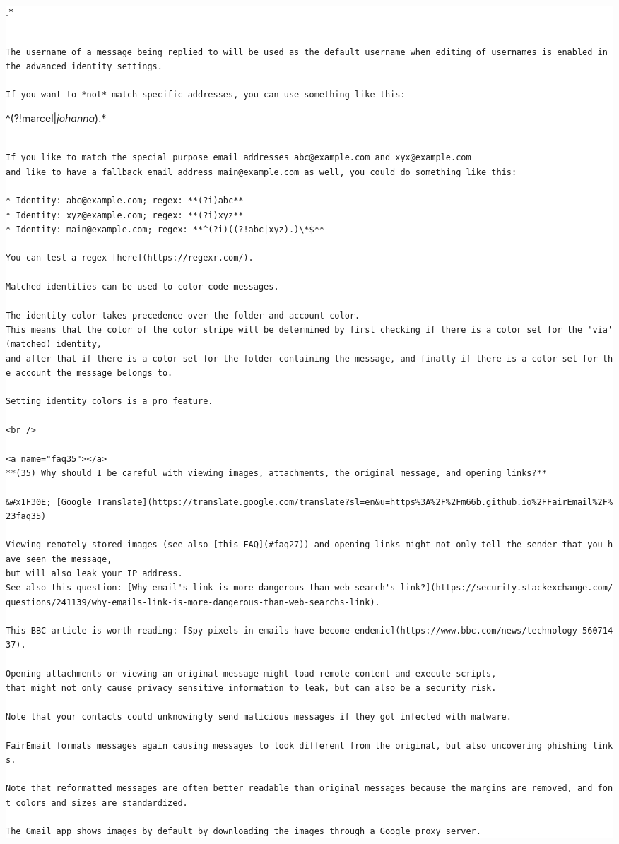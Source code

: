 ```
```
.*
```

The username of a message being replied to will be used as the default username when editing of usernames is enabled in the advanced identity settings.

If you want to *not* match specific addresses, you can use something like this:

```
^(?!marcel$|johanna$).*
```

If you like to match the special purpose email addresses abc@example.com and xyx@example.com
and like to have a fallback email address main@example.com as well, you could do something like this:

* Identity: abc@example.com; regex: **(?i)abc**
* Identity: xyz@example.com; regex: **(?i)xyz**
* Identity: main@example.com; regex: **^(?i)((?!abc|xyz).)\*$**

You can test a regex [here](https://regexr.com/).

Matched identities can be used to color code messages.

The identity color takes precedence over the folder and account color.
This means that the color of the color stripe will be determined by first checking if there is a color set for the 'via' (matched) identity,
and after that if there is a color set for the folder containing the message, and finally if there is a color set for the account the message belongs to.

Setting identity colors is a pro feature.

<br />

<a name="faq35"></a>
**(35) Why should I be careful with viewing images, attachments, the original message, and opening links?**

&#x1F30E; [Google Translate](https://translate.google.com/translate?sl=en&u=https%3A%2F%2Fm66b.github.io%2FFairEmail%2F%23faq35)

Viewing remotely stored images (see also [this FAQ](#faq27)) and opening links might not only tell the sender that you have seen the message,
but will also leak your IP address.
See also this question: [Why email's link is more dangerous than web search's link?](https://security.stackexchange.com/questions/241139/why-emails-link-is-more-dangerous-than-web-searchs-link).

This BBC article is worth reading: [Spy pixels in emails have become endemic](https://www.bbc.com/news/technology-56071437).

Opening attachments or viewing an original message might load remote content and execute scripts,
that might not only cause privacy sensitive information to leak, but can also be a security risk.

Note that your contacts could unknowingly send malicious messages if they got infected with malware.

FairEmail formats messages again causing messages to look different from the original, but also uncovering phishing links.

Note that reformatted messages are often better readable than original messages because the margins are removed, and font colors and sizes are standardized.

The Gmail app shows images by default by downloading the images through a Google proxy server.
```